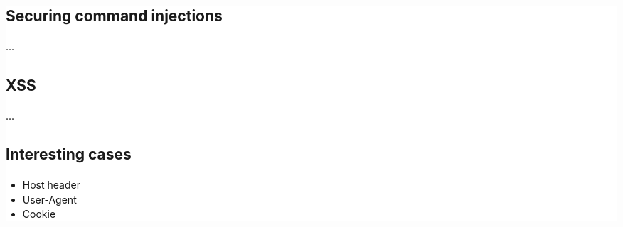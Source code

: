 ## Securing command injections

...

## XSS

...

## Interesting cases

- Host header
- User-Agent
- Cookie
